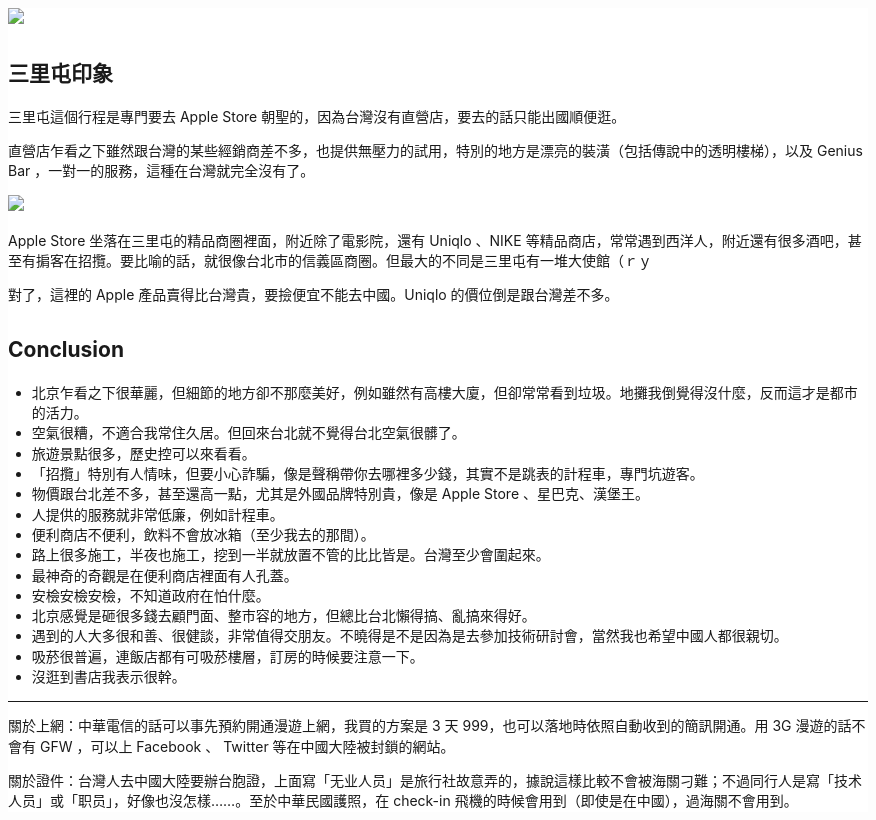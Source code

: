 [![](http://farm3.staticflickr.com/2847/10575083533_2880142579_z.jpg)](http://www.flickr.com/photos/chitsaou/10575083533/)

## 三里屯印象

三里屯這個行程是專門要去 Apple Store 朝聖的，因為台灣沒有直營店，要去的話只能出國順便逛。

直營店乍看之下雖然跟台灣的某些經銷商差不多，也提供無壓力的試用，特別的地方是漂亮的裝潢（包括傳說中的透明樓梯），以及 Genius Bar ，一對一的服務，這種在台灣就完全沒有了。

[![](http://farm6.staticflickr.com/5513/10574884335_3c70d5198b_z.jpg)](http://www.flickr.com/photos/chitsaou/10574884335/)

Apple Store 坐落在三里屯的精品商圈裡面，附近除了電影院，還有 Uniqlo 、NIKE 等精品商店，常常遇到西洋人，附近還有很多酒吧，甚至有掮客在招攬。要比喻的話，就很像台北市的信義區商圈。但最大的不同是三里屯有一堆大使館（ｒｙ

對了，這裡的 Apple 產品賣得比台灣貴，要撿便宜不能去中國。Uniqlo 的價位倒是跟台灣差不多。

## Conclusion

* 北京乍看之下很華麗，但細節的地方卻不那麼美好，例如雖然有高樓大廈，但卻常常看到垃圾。地攤我倒覺得沒什麼，反而這才是都市的活力。
* 空氣很糟，不適合我常住久居。但回來台北就不覺得台北空氣很髒了。
* 旅遊景點很多，歷史控可以來看看。
* 「招攬」特別有人情味，但要小心詐騙，像是聲稱帶你去哪裡多少錢，其實不是跳表的計程車，專門坑遊客。
* 物價跟台北差不多，甚至還高一點，尤其是外國品牌特別貴，像是 Apple Store 、星巴克、漢堡王。
* 人提供的服務就非常低廉，例如計程車。
* 便利商店不便利，飲料不會放冰箱（至少我去的那間）。
* 路上很多施工，半夜也施工，挖到一半就放置不管的比比皆是。台灣至少會圍起來。
* 最神奇的奇觀是在便利商店裡面有人孔蓋。
* 安檢安檢安檢，不知道政府在怕什麼。
* 北京感覺是砸很多錢去顧門面、整市容的地方，但總比台北懶得搞、亂搞來得好。
* 遇到的人大多很和善、很健談，非常值得交朋友。不曉得是不是因為是去參加技術研討會，當然我也希望中國人都很親切。
* 吸菸很普遍，連飯店都有可吸菸樓層，訂房的時候要注意一下。
* 沒逛到書店我表示很幹。

---

關於上網：中華電信的話可以事先預約開通漫遊上網，我買的方案是 3 天 999，也可以落地時依照自動收到的簡訊開通。用 3G 漫遊的話不會有 GFW ，可以上 Facebook 、 Twitter 等在中國大陸被封鎖的網站。

關於證件：台灣人去中國大陸要辦台胞證，上面寫「无业人员」是旅行社故意弄的，據說這樣比較不會被海關刁難；不過同行人是寫「技术人员」或「职员」，好像也沒怎樣……。至於中華民國護照，在 check-in 飛機的時候會用到（即使是在中國），過海關不會用到。
